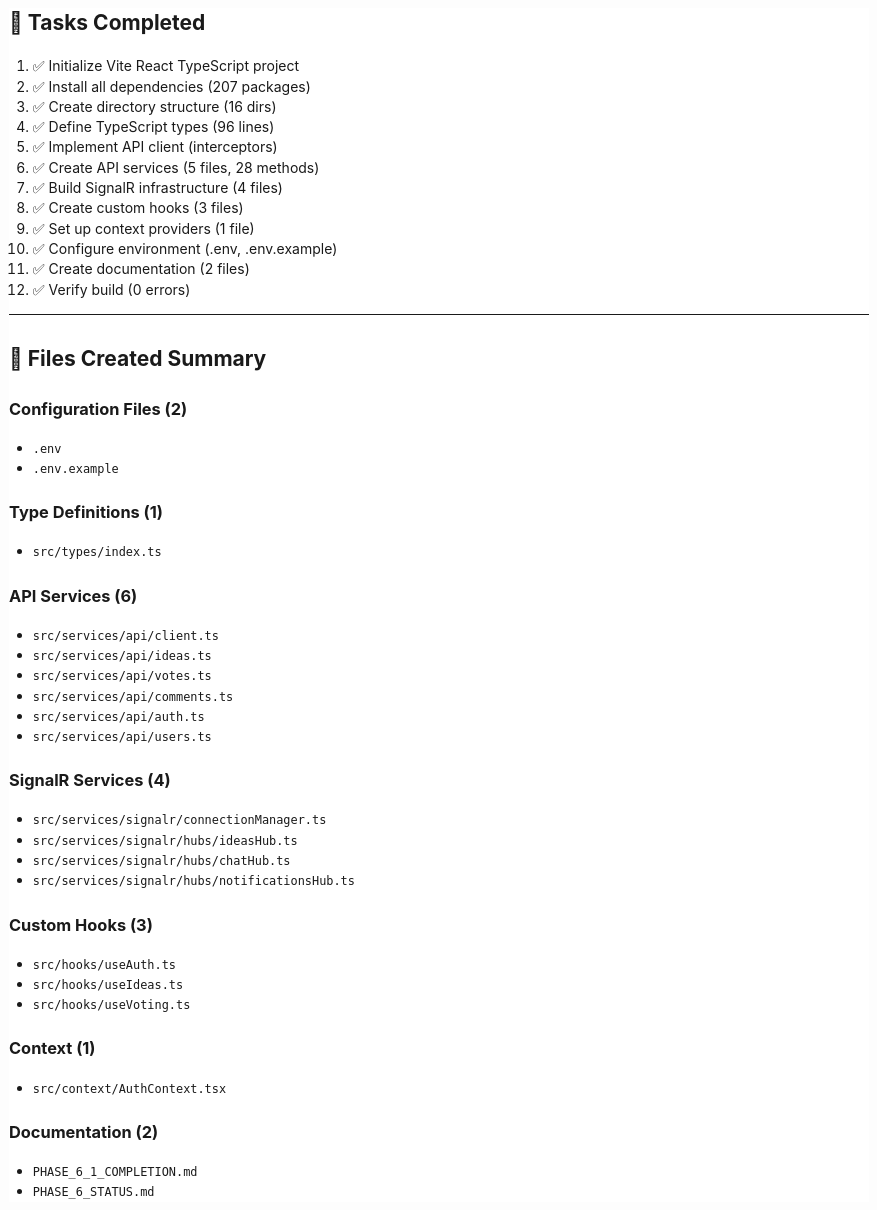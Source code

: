 ## 🔄 Tasks Completed

1. ✅ Initialize Vite React TypeScript project
2. ✅ Install all dependencies (207 packages)
3. ✅ Create directory structure (16 dirs)
4. ✅ Define TypeScript types (96 lines)
5. ✅ Implement API client (interceptors)
6. ✅ Create API services (5 files, 28 methods)
7. ✅ Build SignalR infrastructure (4 files)
8. ✅ Create custom hooks (3 files)
9. ✅ Set up context providers (1 file)
10. ✅ Configure environment (.env, .env.example)
11. ✅ Create documentation (2 files)
12. ✅ Verify build (0 errors)

---

## 📝 Files Created Summary

### Configuration Files (2)
- `.env`
- `.env.example`

### Type Definitions (1)
- `src/types/index.ts`

### API Services (6)
- `src/services/api/client.ts`
- `src/services/api/ideas.ts`
- `src/services/api/votes.ts`
- `src/services/api/comments.ts`
- `src/services/api/auth.ts`
- `src/services/api/users.ts`

### SignalR Services (4)
- `src/services/signalr/connectionManager.ts`
- `src/services/signalr/hubs/ideasHub.ts`
- `src/services/signalr/hubs/chatHub.ts`
- `src/services/signalr/hubs/notificationsHub.ts`

### Custom Hooks (3)
- `src/hooks/useAuth.ts`
- `src/hooks/useIdeas.ts`
- `src/hooks/useVoting.ts`

### Context (1)
- `src/context/AuthContext.tsx`

### Documentation (2)
- `PHASE_6_1_COMPLETION.md`
- `PHASE_6_STATUS.md`
